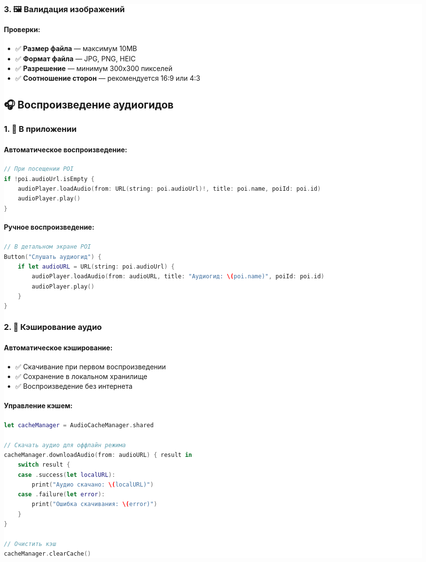 ### 3. 🖼️ Валидация изображений

#### **Проверки:**
- ✅ **Размер файла** — максимум 10MB
- ✅ **Формат файла** — JPG, PNG, HEIC
- ✅ **Разрешение** — минимум 300x300 пикселей
- ✅ **Соотношение сторон** — рекомендуется 16:9 или 4:3

## 🎧 Воспроизведение аудиогидов

### 1. 📱 В приложении

#### **Автоматическое воспроизведение:**
```swift
// При посещении POI
if !poi.audioUrl.isEmpty {
    audioPlayer.loadAudio(from: URL(string: poi.audioUrl)!, title: poi.name, poiId: poi.id)
    audioPlayer.play()
}
```

#### **Ручное воспроизведение:**
```swift
// В детальном экране POI
Button("Слушать аудиогид") {
    if let audioURL = URL(string: poi.audioUrl) {
        audioPlayer.loadAudio(from: audioURL, title: "Аудиогид: \(poi.name)", poiId: poi.id)
        audioPlayer.play()
    }
}
```

### 2. 🔄 Кэширование аудио

#### **Автоматическое кэширование:**
- ✅ Скачивание при первом воспроизведении
- ✅ Сохранение в локальном хранилище
- ✅ Воспроизведение без интернета

#### **Управление кэшем:**
```swift
let cacheManager = AudioCacheManager.shared

// Скачать аудио для оффлайн режима
cacheManager.downloadAudio(from: audioURL) { result in
    switch result {
    case .success(let localURL):
        print("Аудио скачано: \(localURL)")
    case .failure(let error):
        print("Ошибка скачивания: \(error)")
    }
}

// Очистить кэш
cacheManager.clearCache()
```
